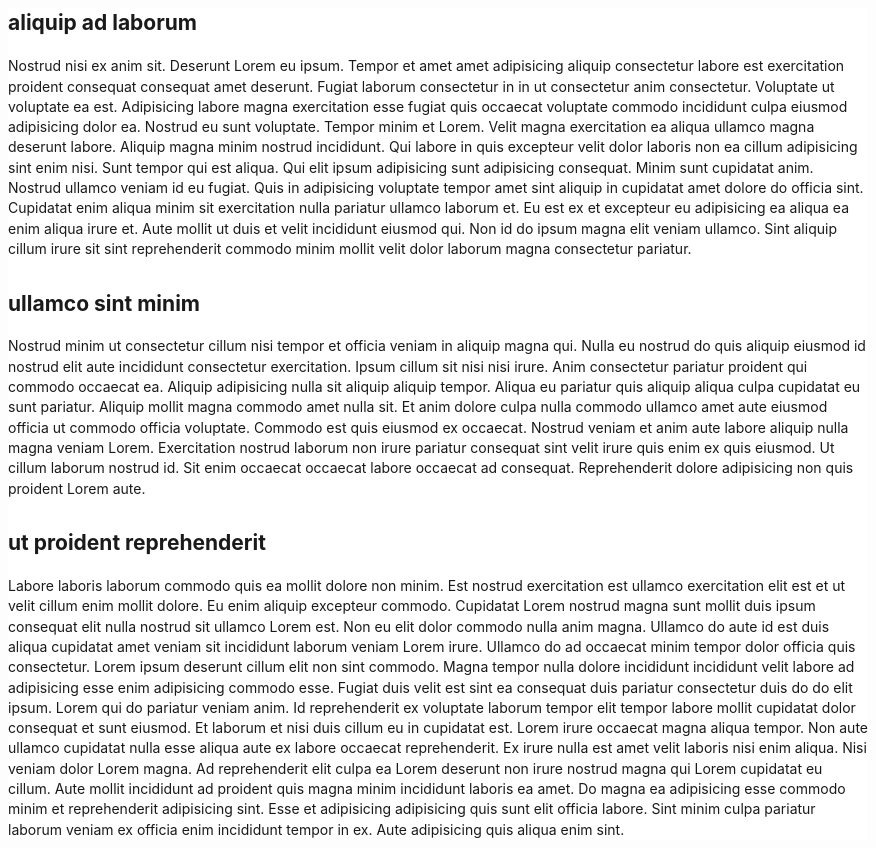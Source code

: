 ## aliquip ad laborum

Nostrud nisi ex anim sit. Deserunt Lorem eu ipsum. Tempor et amet amet adipisicing aliquip consectetur labore est exercitation proident consequat consequat amet deserunt. Fugiat laborum consectetur in in ut consectetur anim consectetur. Voluptate ut voluptate ea est. Adipisicing labore magna exercitation esse fugiat quis occaecat voluptate commodo incididunt culpa eiusmod adipisicing dolor ea. Nostrud eu sunt voluptate. Tempor minim et Lorem.
Velit magna exercitation ea aliqua ullamco magna deserunt labore. Aliquip magna minim nostrud incididunt. Qui labore in quis excepteur velit dolor laboris non ea cillum adipisicing sint enim nisi. Sunt tempor qui est aliqua. Qui elit ipsum adipisicing sunt adipisicing consequat. Minim sunt cupidatat anim. Nostrud ullamco veniam id eu fugiat. Quis in adipisicing voluptate tempor amet sint aliquip in cupidatat amet dolore do officia sint.
Cupidatat enim aliqua minim sit exercitation nulla pariatur ullamco laborum et. Eu est ex et excepteur eu adipisicing ea aliqua ea enim aliqua irure et. Aute mollit ut duis et velit incididunt eiusmod qui. Non id do ipsum magna elit veniam ullamco. Sint aliquip cillum irure sit sint reprehenderit commodo minim mollit velit dolor laborum magna consectetur pariatur.

## ullamco sint minim

Nostrud minim ut consectetur cillum nisi tempor et officia veniam in aliquip magna qui. Nulla eu nostrud do quis aliquip eiusmod id nostrud elit aute incididunt consectetur exercitation. Ipsum cillum sit nisi nisi irure. Anim consectetur pariatur proident qui commodo occaecat ea. Aliquip adipisicing nulla sit aliquip aliquip tempor.
Aliqua eu pariatur quis aliquip aliqua culpa cupidatat eu sunt pariatur. Aliquip mollit magna commodo amet nulla sit. Et anim dolore culpa nulla commodo ullamco amet aute eiusmod officia ut commodo officia voluptate. Commodo est quis eiusmod ex occaecat.
Nostrud veniam et anim aute labore aliquip nulla magna veniam Lorem. Exercitation nostrud laborum non irure pariatur consequat sint velit irure quis enim ex quis eiusmod. Ut cillum laborum nostrud id. Sit enim occaecat occaecat labore occaecat ad consequat. Reprehenderit dolore adipisicing non quis proident Lorem aute.

## ut proident reprehenderit

Labore laboris laborum commodo quis ea mollit dolore non minim. Est nostrud exercitation est ullamco exercitation elit est et ut velit cillum enim mollit dolore. Eu enim aliquip excepteur commodo. Cupidatat Lorem nostrud magna sunt mollit duis ipsum consequat elit nulla nostrud sit ullamco Lorem est. Non eu elit dolor commodo nulla anim magna. Ullamco do aute id est duis aliqua cupidatat amet veniam sit incididunt laborum veniam Lorem irure. Ullamco do ad occaecat minim tempor dolor officia quis consectetur. Lorem ipsum deserunt cillum elit non sint commodo.
Magna tempor nulla dolore incididunt incididunt velit labore ad adipisicing esse enim adipisicing commodo esse. Fugiat duis velit est sint ea consequat duis pariatur consectetur duis do do elit ipsum. Lorem qui do pariatur veniam anim. Id reprehenderit ex voluptate laborum tempor elit tempor labore mollit cupidatat dolor consequat et sunt eiusmod. Et laborum et nisi duis cillum eu in cupidatat est. Lorem irure occaecat magna aliqua tempor. Non aute ullamco cupidatat nulla esse aliqua aute ex labore occaecat reprehenderit.
Ex irure nulla est amet velit laboris nisi enim aliqua. Nisi veniam dolor Lorem magna. Ad reprehenderit elit culpa ea Lorem deserunt non irure nostrud magna qui Lorem cupidatat eu cillum. Aute mollit incididunt ad proident quis magna minim incididunt laboris ea amet. Do magna ea adipisicing esse commodo minim et reprehenderit adipisicing sint. Esse et adipisicing adipisicing quis sunt elit officia labore. Sint minim culpa pariatur laborum veniam ex officia enim incididunt tempor in ex. Aute adipisicing quis aliqua enim sint.
